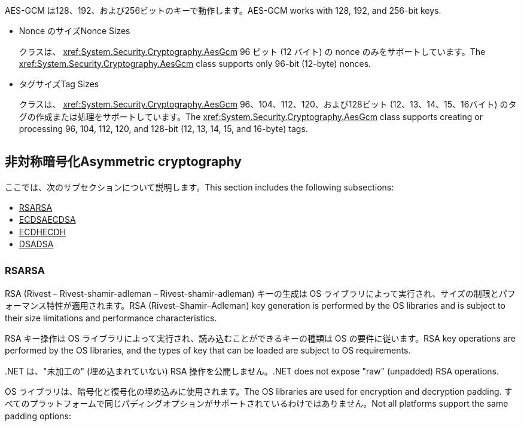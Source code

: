   <span data-ttu-id="4a3a6-166">AES-GCM は128、192、および256ビットのキーで動作します。</span><span class="sxs-lookup"><span data-stu-id="4a3a6-166">AES-GCM works with 128, 192, and 256-bit keys.</span></span>

* <span data-ttu-id="4a3a6-167">Nonce のサイズ</span><span class="sxs-lookup"><span data-stu-id="4a3a6-167">Nonce Sizes</span></span>

  <span data-ttu-id="4a3a6-168">クラスは、 <xref:System.Security.Cryptography.AesGcm> 96 ビット (12 バイト) の nonce のみをサポートしています。</span><span class="sxs-lookup"><span data-stu-id="4a3a6-168">The <xref:System.Security.Cryptography.AesGcm> class supports only 96-bit (12-byte) nonces.</span></span>

* <span data-ttu-id="4a3a6-169">タグサイズ</span><span class="sxs-lookup"><span data-stu-id="4a3a6-169">Tag Sizes</span></span>

  <span data-ttu-id="4a3a6-170">クラスは、 <xref:System.Security.Cryptography.AesGcm> 96、104、112、120、および128ビット (12、13、14、15、16バイト) のタグの作成または処理をサポートしています。</span><span class="sxs-lookup"><span data-stu-id="4a3a6-170">The <xref:System.Security.Cryptography.AesGcm> class supports creating or processing 96, 104, 112, 120, and 128-bit (12, 13, 14, 15, and 16-byte) tags.</span></span>

## <a name="asymmetric-cryptography"></a><span data-ttu-id="4a3a6-171">非対称暗号化</span><span class="sxs-lookup"><span data-stu-id="4a3a6-171">Asymmetric cryptography</span></span>

<span data-ttu-id="4a3a6-172">ここでは、次のサブセクションについて説明します。</span><span class="sxs-lookup"><span data-stu-id="4a3a6-172">This section includes the following subsections:</span></span>

* [<span data-ttu-id="4a3a6-173">RSA</span><span class="sxs-lookup"><span data-stu-id="4a3a6-173">RSA</span></span>](#rsa)
* [<span data-ttu-id="4a3a6-174">ECDSA</span><span class="sxs-lookup"><span data-stu-id="4a3a6-174">ECDSA</span></span>](#ecdsa)
* [<span data-ttu-id="4a3a6-175">ECDH</span><span class="sxs-lookup"><span data-stu-id="4a3a6-175">ECDH</span></span>](#ecdh)
* [<span data-ttu-id="4a3a6-176">DSA</span><span class="sxs-lookup"><span data-stu-id="4a3a6-176">DSA</span></span>](#dsa)

### <a name="rsa"></a><span data-ttu-id="4a3a6-177">RSA</span><span class="sxs-lookup"><span data-stu-id="4a3a6-177">RSA</span></span>

<span data-ttu-id="4a3a6-178">RSA (Rivest – Rivest-shamir-adleman – Rivest-shamir-adleman) キーの生成は OS ライブラリによって実行され、サイズの制限とパフォーマンス特性が適用されます。</span><span class="sxs-lookup"><span data-stu-id="4a3a6-178">RSA (Rivest–Shamir–Adleman) key generation is performed by the OS libraries and is subject to their size limitations and performance characteristics.</span></span>

<span data-ttu-id="4a3a6-179">RSA キー操作は OS ライブラリによって実行され、読み込むことができるキーの種類は OS の要件に従います。</span><span class="sxs-lookup"><span data-stu-id="4a3a6-179">RSA key operations are performed by the OS libraries, and the types of key that can be loaded are subject to OS requirements.</span></span>

<span data-ttu-id="4a3a6-180">.NET は、"未加工の" (埋め込まれていない) RSA 操作を公開しません。</span><span class="sxs-lookup"><span data-stu-id="4a3a6-180">.NET does not expose "raw" (unpadded) RSA operations.</span></span>

<span data-ttu-id="4a3a6-181">OS ライブラリは、暗号化と復号化の埋め込みに使用されます。</span><span class="sxs-lookup"><span data-stu-id="4a3a6-181">The OS libraries are used for encryption and decryption padding.</span></span> <span data-ttu-id="4a3a6-182">すべてのプラットフォームで同じパディングオプションがサポートされているわけではありません。</span><span class="sxs-lookup"><span data-stu-id="4a3a6-182">Not all platforms support the same padding options:</span></span>
